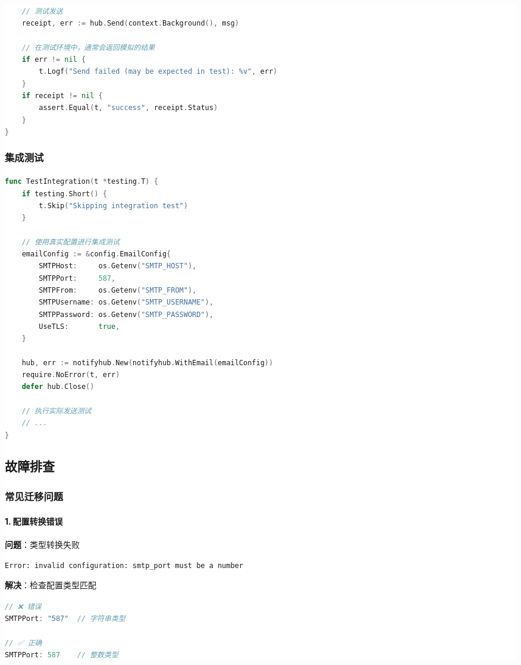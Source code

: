 ```go
    // 测试发送
    receipt, err := hub.Send(context.Background(), msg)

    // 在测试环境中，通常会返回模拟的结果
    if err != nil {
        t.Logf("Send failed (may be expected in test): %v", err)
    }
    if receipt != nil {
        assert.Equal(t, "success", receipt.Status)
    }
}
```

### 集成测试

```go
func TestIntegration(t *testing.T) {
    if testing.Short() {
        t.Skip("Skipping integration test")
    }

    // 使用真实配置进行集成测试
    emailConfig := &config.EmailConfig{
        SMTPHost:     os.Getenv("SMTP_HOST"),
        SMTPPort:     587,
        SMTPFrom:     os.Getenv("SMTP_FROM"),
        SMTPUsername: os.Getenv("SMTP_USERNAME"),
        SMTPPassword: os.Getenv("SMTP_PASSWORD"),
        UseTLS:       true,
    }

    hub, err := notifyhub.New(notifyhub.WithEmail(emailConfig))
    require.NoError(t, err)
    defer hub.Close()

    // 执行实际发送测试
    // ...
}
```

## 故障排查

### 常见迁移问题

#### 1. 配置转换错误

**问题**：类型转换失败
```
Error: invalid configuration: smtp_port must be a number
```

**解决**：检查配置类型匹配
```go
// ❌ 错误
SMTPPort: "587"  // 字符串类型

// ✅ 正确
SMTPPort: 587    // 整数类型
```
